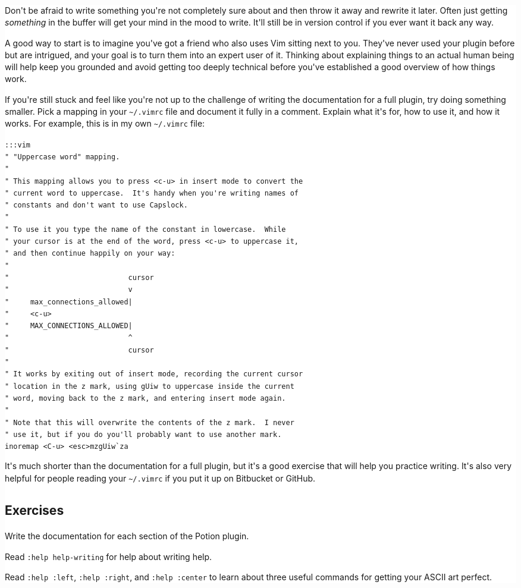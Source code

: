 Don't be afraid to write something you're not completely sure about and then
throw it away and rewrite it later.  Often just getting *something* in the
buffer will get your mind in the mood to write.  It'll still be in version
control if you ever want it back any way.

A good way to start is to imagine you've got a friend who also uses Vim sitting
next to you.  They've never used your plugin before but are intrigued, and your
goal is to turn them into an expert user of it.  Thinking about explaining
things to an actual human being will help keep you grounded and avoid getting
too deeply technical before you've established a good overview of how things
work.

If you're still stuck and feel like you're not up to the challenge of writing
the documentation for a full plugin, try doing something smaller.  Pick
a mapping in your `~/.vimrc` file and document it fully in a comment.  Explain
what it's for, how to use it, and how it works.  For example, this is in my own
`~/.vimrc` file:

    :::vim
    " "Uppercase word" mapping.
    "
    " This mapping allows you to press <c-u> in insert mode to convert the
    " current word to uppercase.  It's handy when you're writing names of
    " constants and don't want to use Capslock.
    "
    " To use it you type the name of the constant in lowercase.  While
    " your cursor is at the end of the word, press <c-u> to uppercase it,
    " and then continue happily on your way:
    "
    "                            cursor
    "                            v
    "     max_connections_allowed|
    "     <c-u>
    "     MAX_CONNECTIONS_ALLOWED|
    "                            ^
    "                            cursor
    "
    " It works by exiting out of insert mode, recording the current cursor
    " location in the z mark, using gUiw to uppercase inside the current
    " word, moving back to the z mark, and entering insert mode again.
    "
    " Note that this will overwrite the contents of the z mark.  I never
    " use it, but if you do you'll probably want to use another mark.
    inoremap <C-u> <esc>mzgUiw`za

It's much shorter than the documentation for a full plugin, but it's a good
exercise that will help you practice writing.  It's also very helpful for people
reading your `~/.vimrc` if you put it up on Bitbucket or GitHub.

Exercises
---------

Write the documentation for each section of the Potion plugin.

Read `:help help-writing` for help about writing help.

Read `:help :left`, `:help :right`, and `:help :center` to learn about three
useful commands for getting your ASCII art perfect.

